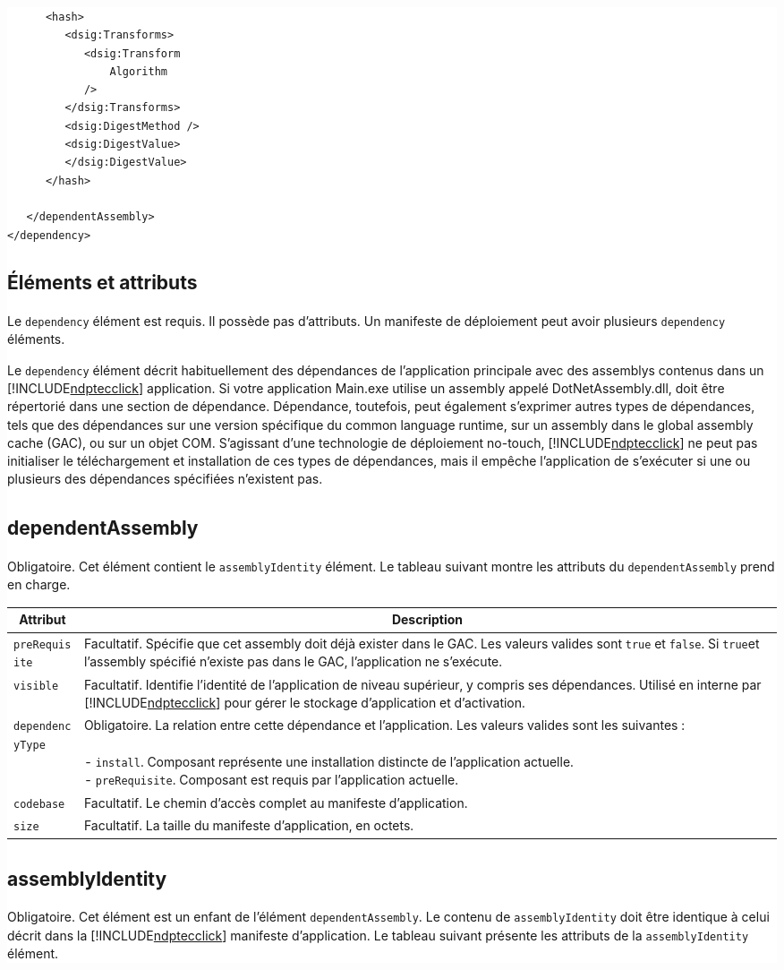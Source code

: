 ```  
      <hash>  
         <dsig:Transforms>  
            <dsig:Transform  
                Algorithm  
            />  
         </dsig:Transforms>  
         <dsig:DigestMethod />  
         <dsig:DigestValue>  
         </dsig:DigestValue>  
      </hash>  
  
   </dependentAssembly>   
</dependency>  
```  
  
## <a name="elements-and-attributes"></a>Éléments et attributs  
 Le `dependency` élément est requis. Il possède pas d’attributs. Un manifeste de déploiement peut avoir plusieurs `dependency` éléments.  
  
 Le `dependency` élément décrit habituellement des dépendances de l’application principale avec des assemblys contenus dans un [!INCLUDE[ndptecclick](../deployment/includes/ndptecclick_md.md)] application. Si votre application Main.exe utilise un assembly appelé DotNetAssembly.dll, doit être répertorié dans une section de dépendance. Dépendance, toutefois, peut également s’exprimer autres types de dépendances, tels que des dépendances sur une version spécifique du common language runtime, sur un assembly dans le global assembly cache (GAC), ou sur un objet COM. S’agissant d’une technologie de déploiement no-touch, [!INCLUDE[ndptecclick](../deployment/includes/ndptecclick_md.md)] ne peut pas initialiser le téléchargement et installation de ces types de dépendances, mais il empêche l’application de s’exécuter si une ou plusieurs des dépendances spécifiées n’existent pas.  
  
## <a name="dependentassembly"></a>dependentAssembly  
 Obligatoire. Cet élément contient le `assemblyIdentity` élément. Le tableau suivant montre les attributs du `dependentAssembly` prend en charge.  
  
|Attribut|Description|  
|---------------|-----------------|  
|`preRequisite`|Facultatif. Spécifie que cet assembly doit déjà exister dans le GAC. Les valeurs valides sont `true` et `false`. Si `true`et l’assembly spécifié n’existe pas dans le GAC, l’application ne s’exécute.|  
|`visible`|Facultatif. Identifie l’identité de l’application de niveau supérieur, y compris ses dépendances. Utilisé en interne par [!INCLUDE[ndptecclick](../deployment/includes/ndptecclick_md.md)] pour gérer le stockage d’application et d’activation.|  
|`dependencyType`|Obligatoire. La relation entre cette dépendance et l’application. Les valeurs valides sont les suivantes :<br /><br /> -   `install`. Composant représente une installation distincte de l’application actuelle.<br />-   `preRequisite`. Composant est requis par l’application actuelle.|  
|`codebase`|Facultatif. Le chemin d’accès complet au manifeste d’application.|  
|`size`|Facultatif. La taille du manifeste d’application, en octets.|  
  
## <a name="assemblyidentity"></a>assemblyIdentity  
 Obligatoire. Cet élément est un enfant de l’élément `dependentAssembly`. Le contenu de `assemblyIdentity` doit être identique à celui décrit dans la [!INCLUDE[ndptecclick](../deployment/includes/ndptecclick_md.md)] manifeste d’application. Le tableau suivant présente les attributs de la `assemblyIdentity` élément.  
  